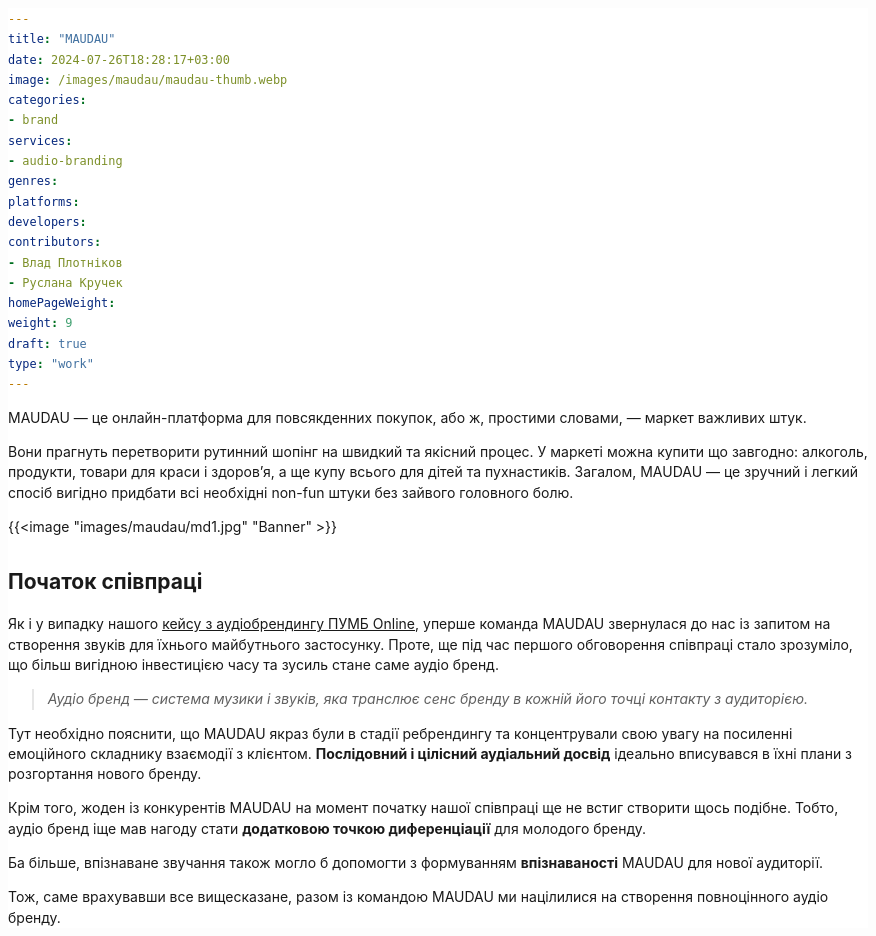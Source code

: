 ```yaml
---
title: "MAUDAU"
date: 2024-07-26T18:28:17+03:00
image: /images/maudau/maudau-thumb.webp
categories:
- brand
services:
- audio-branding
genres:
platforms:
developers:
contributors:
- Влад Плотніков
- Руслана Кручек
homePageWeight:
weight: 9
draft: true
type: "work"
---
```


MAUDAU — це онлайн-платформа для повсякденних покупок, або ж, простими словами, — маркет важливих штук. 

Вони прагнуть перетворити рутинний шопінг на швидкий та якісний процес. У маркеті можна купити що завгодно: алкоголь, продукти, товари для краси і здоров’я, а ще купу всього для дітей та пухнастиків. Загалом, MAUDAU — це зручний і легкий спосіб вигідно придбати всі необхідні non-fun штуки без зайвого головного болю.

{{<image "images/maudau/md1.jpg" "Banner" >}}

## Початок співпраці

Як і у випадку нашого [кейсу з аудіобрендингу ПУМБ Online](works/pumb-online), уперше команда MAUDAU звернулася до нас із запитом на створення звуків для їхнього майбутнього застосунку. Проте, ще під час першого обговорення співпраці стало зрозуміло, що більш вигідною інвестицією часу та зусиль стане саме аудіо бренд.

>*Аудіо бренд — система музики і звуків, яка транслює сенс бренду в кожній його точці контакту з аудиторією.*

Тут необхідно пояснити, що MAUDAU якраз були в стадії ребрендингу та концентрували свою увагу на посиленні емоційного складнику взаємодії з клієнтом. **Послідовний і цілісний аудіальний досвід** ідеально вписувався в їхні плани з розгортання нового бренду.

Крім того, жоден із конкурентів MAUDAU на момент початку нашої співпраці ще не встиг створити щось подібне. Тобто, аудіо бренд іще мав нагоду стати **додатковою точкою диференціації** для молодого бренду.

Ба більше, впізнаване звучання також могло б допомогти з формуванням **впізнаваності** MAUDAU для нової аудиторії.

Тож, саме врахувавши все вищесказане, разом із командою MAUDAU ми націлилися на створення повноцінного аудіо бренду.
